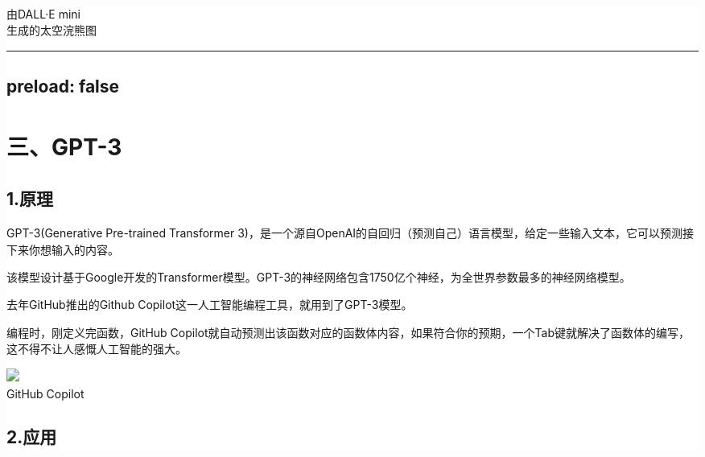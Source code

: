 <div
  v-if="$slidev.nav.currentPage === 4"
  v-motion
  :initial="{ x: -300 }"
  :enter="{ x: 15, 
            y:50,
            transition:{
              delay:1000,
          }}" 
          class="text-normal opacity-50">
  由DALL·E mini<br/>
  生成的太空浣熊图
</div>



---
preload: false
---

# 三、GPT-3

<div grid="~ cols-2 gap-4">
<div>

## 1.原理

GPT-3(Generative Pre-trained Transformer 3)，是一个源自OpenAI的自回归（预测自己）语言模型，给定一些输入文本，它可以预测接下来你想输入的内容。

该模型设计基于Google开发的Transformer模型。GPT-3的神经网络包含1750亿个神经，为全世界参数最多的神经网络模型。

去年GitHub推出的Github Copilot这一人工智能编程工具，就用到了GPT-3模型。

编程时，刚定义完函数，GitHub Copilot就自动预测出该函数对应的函数体内容，如果符合你的预期，一个Tab键就解决了函数体的编写，这不得不让人感慨人工智能的强大。

</div>
<div>

<img src="https://vip2.loli.io/2023/01/09/Wrv72J6X5UDw914.webp" class="absolute bottom-15 right-95 h-20">

<div
  v-if="$slidev.nav.currentPage === 5"
  v-motion
  :initial="{ x: 500 }"
  :enter="{ x: 125, 
            y:340,
            transition:{
              delay:1000,
          }}" 
          class="text-2xl opacity-50">
  GitHub Copilot
</div>

## 2.应用
